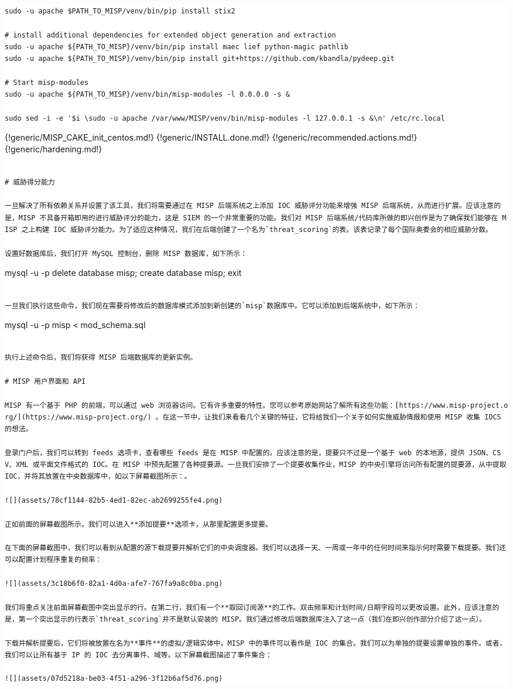  ```
 sudo -u apache $PATH_TO_MISP/venv/bin/pip install stix2

 # install additional dependencies for extended object generation and extraction
 sudo -u apache ${PATH_TO_MISP}/venv/bin/pip install maec lief python-magic pathlib
 sudo -u apache ${PATH_TO_MISP}/venv/bin/pip install git+https://github.com/kbandla/pydeep.git

 # Start misp-modules
 sudo -u apache ${PATH_TO_MISP}/venv/bin/misp-modules -l 0.0.0.0 -s &

 sudo sed -i -e '$i \sudo -u apache /var/www/MISP/venv/bin/misp-modules -l 127.0.0.1 -s &\n' /etc/rc.local
 ```
 {!generic/MISP_CAKE_init_centos.md!}
 {!generic/INSTALL.done.md!}
 {!generic/recommended.actions.md!}
 {!generic/hardening.md!}
```

# 威胁得分能力

一旦解决了所有依赖关系并设置了该工具，我们将需要通过在 MISP 后端系统之上添加 IOC 威胁评分功能来增强 MISP 后端系统，从而进行扩展。应该注意的是，MISP 不具备开箱即用的进行威胁评分的能力，这是 SIEM 的一个非常重要的功能。我们对 MISP 后端系统/代码库所做的即兴创作是为了确保我们能够在 MISP 之上构建 IOC 威胁评分能力。为了适应这种情况，我们在后端创建了一个名为`threat_scoring`的表。该表记录了每个国际奥委会的相应威胁分数。

设置好数据库后，我们打开 MySQL 控制台，删除 MISP 数据库，如下所示：

```
mysql -u <username> -p <password>
delete database misp;
create database misp;
exit
```

一旦我们执行这些命令，我们现在需要将修改后的数据库模式添加到新创建的`misp`数据库中。它可以添加到后端系统中，如下所示：

```
mysql -u <username> -p misp < mod_schema.sql
```

执行上述命令后，我们将获得 MISP 后端数据库的更新实例。

# MISP 用户界面和 API

MISP 有一个基于 PHP 的前端，可以通过 web 浏览器访问。它有许多重要的特性。您可以参考原始网站了解所有这些功能：[https://www.misp-project.org/](https://www.misp-project.org/) 。在这一节中，让我们来看看几个关键的特征，它将给我们一个关于如何实施威胁情报和使用 MISP 收集 IOCS 的想法。

登录门户后，我们可以转到 feeds 选项卡，查看哪些 feeds 是在 MISP 中配置的。应该注意的是，提要只不过是一个基于 web 的本地源，提供 JSON、CSV、XML 或平面文件格式的 IOC。在 MISP 中预先配置了各种提要源。一旦我们安排了一个提要收集作业，MISP 的中央引擎将访问所有配置的提要源，从中提取 IOC，并将其放置在中央数据库中，如以下屏幕截图所示：。

![](assets/78cf1144-82b5-4ed1-82ec-ab2699255fe4.png)

正如前面的屏幕截图所示，我们可以进入**添加提要**选项卡，从那里配置更多提要。

在下面的屏幕截图中，我们可以看到从配置的源下载提要并解析它们的中央调度器。我们可以选择一天、一周或一年中的任何时间来指示何时需要下载提要。我们还可以配置计划程序重复的频率：

![](assets/3c18b6f0-82a1-4d0a-afe7-767fa9a8c0ba.png)

我们将重点关注前面屏幕截图中突出显示的行。在第二行，我们有一个**取回订阅源**的工作。双击频率和计划时间/日期字段可以更改设置。此外，应该注意的是，第一个突出显示的行表示`threat_scoring`并不是默认安装的 MISP。我们通过修改后端数据库注入了这一点（我们在即兴创作部分介绍了这一点）。

下载并解析提要后，它们将被放置在名为**事件**的虚拟/逻辑实体中。MISP 中的事件可以看作是 IOC 的集合。我们可以为单独的提要设置单独的事件。或者，我们可以让所有基于 IP 的 IOC 去分离事件、域等。以下屏幕截图描述了事件集合：

![](assets/07d5218a-be03-4f51-a296-3f12b6af5d76.png)
```